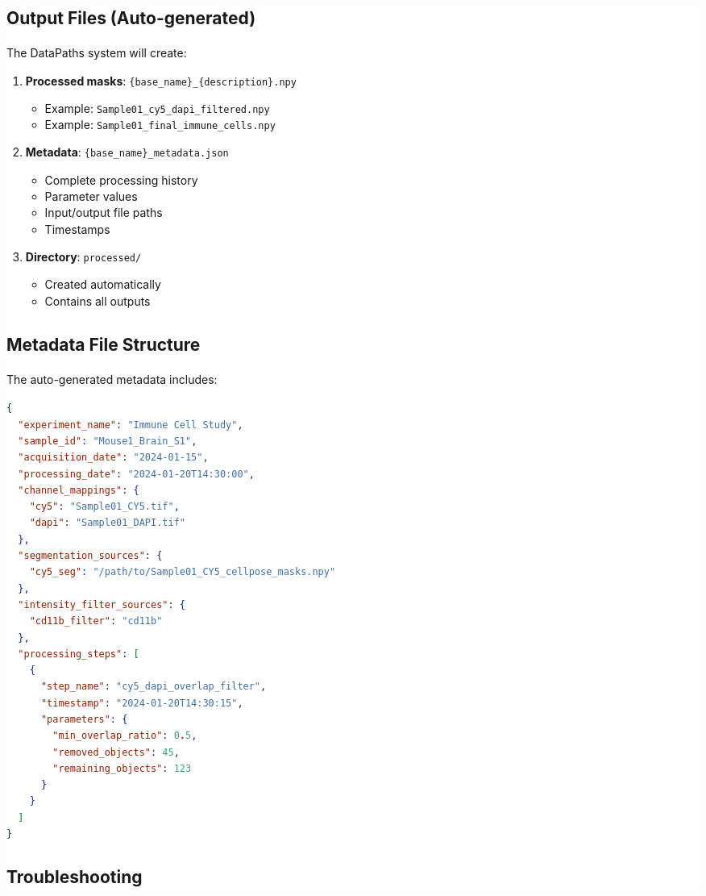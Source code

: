 ## Output Files (Auto-generated)

The DataPaths system will create:

1. **Processed masks**: `{base_name}_{description}.npy`
   - Example: `Sample01_cy5_dapi_filtered.npy`
   - Example: `Sample01_final_immune_cells.npy`

2. **Metadata**: `{base_name}_metadata.json`
   - Complete processing history
   - Parameter values
   - Input/output file paths
   - Timestamps

3. **Directory**: `processed/`
   - Created automatically
   - Contains all outputs

## Metadata File Structure

The auto-generated metadata includes:
```json
{
  "experiment_name": "Immune Cell Study",
  "sample_id": "Mouse1_Brain_S1",
  "acquisition_date": "2024-01-15",
  "processing_date": "2024-01-20T14:30:00",
  "channel_mappings": {
    "cy5": "Sample01_CY5.tif",
    "dapi": "Sample01_DAPI.tif"
  },
  "segmentation_sources": {
    "cy5_seg": "/path/to/Sample01_CY5_cellpose_masks.npy"
  },
  "intensity_filter_sources": {
    "cd11b_filter": "cd11b"
  },
  "processing_steps": [
    {
      "step_name": "cy5_dapi_overlap_filter",
      "timestamp": "2024-01-20T14:30:15",
      "parameters": {
        "min_overlap_ratio": 0.5,
        "removed_objects": 45,
        "remaining_objects": 123
      }
    }
  ]
}
```

## Troubleshooting
